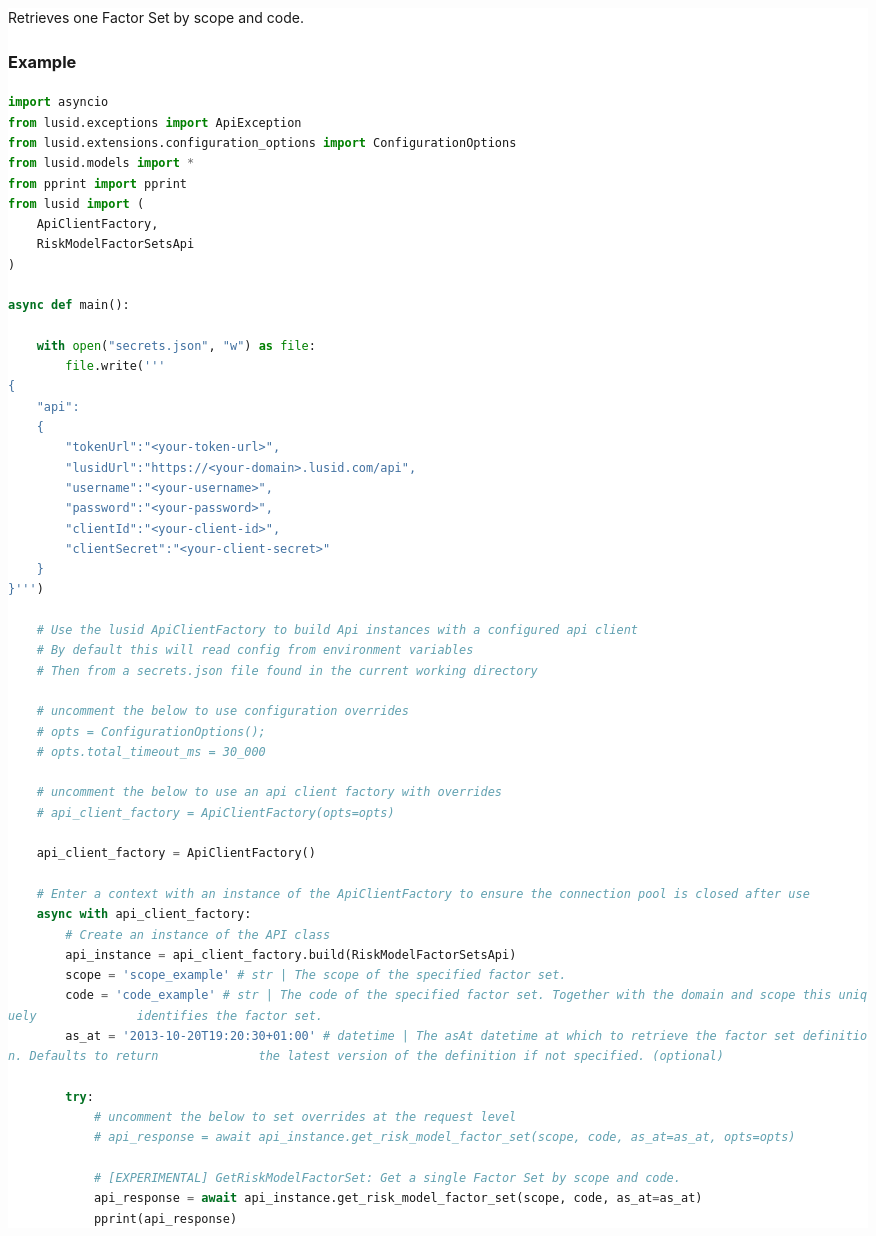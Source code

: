Retrieves one Factor Set by scope and code.

### Example

```python
import asyncio
from lusid.exceptions import ApiException
from lusid.extensions.configuration_options import ConfigurationOptions
from lusid.models import *
from pprint import pprint
from lusid import (
    ApiClientFactory,
    RiskModelFactorSetsApi
)

async def main():

    with open("secrets.json", "w") as file:
        file.write('''
{
    "api":
    {
        "tokenUrl":"<your-token-url>",
        "lusidUrl":"https://<your-domain>.lusid.com/api",
        "username":"<your-username>",
        "password":"<your-password>",
        "clientId":"<your-client-id>",
        "clientSecret":"<your-client-secret>"
    }
}''')

    # Use the lusid ApiClientFactory to build Api instances with a configured api client
    # By default this will read config from environment variables
    # Then from a secrets.json file found in the current working directory

    # uncomment the below to use configuration overrides
    # opts = ConfigurationOptions();
    # opts.total_timeout_ms = 30_000

    # uncomment the below to use an api client factory with overrides
    # api_client_factory = ApiClientFactory(opts=opts)

    api_client_factory = ApiClientFactory()

    # Enter a context with an instance of the ApiClientFactory to ensure the connection pool is closed after use
    async with api_client_factory:
        # Create an instance of the API class
        api_instance = api_client_factory.build(RiskModelFactorSetsApi)
        scope = 'scope_example' # str | The scope of the specified factor set.
        code = 'code_example' # str | The code of the specified factor set. Together with the domain and scope this uniquely              identifies the factor set.
        as_at = '2013-10-20T19:20:30+01:00' # datetime | The asAt datetime at which to retrieve the factor set definition. Defaults to return              the latest version of the definition if not specified. (optional)

        try:
            # uncomment the below to set overrides at the request level
            # api_response = await api_instance.get_risk_model_factor_set(scope, code, as_at=as_at, opts=opts)

            # [EXPERIMENTAL] GetRiskModelFactorSet: Get a single Factor Set by scope and code.
            api_response = await api_instance.get_risk_model_factor_set(scope, code, as_at=as_at)
            pprint(api_response)
```